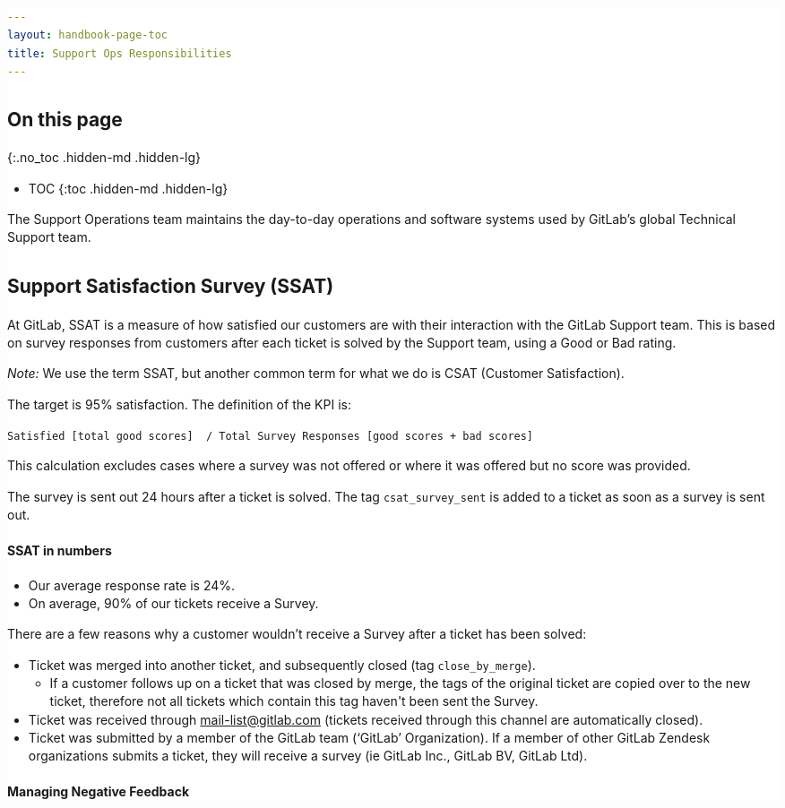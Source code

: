 ```yaml
---
layout: handbook-page-toc
title: Support Ops Responsibilities
---
```


## On this page
{:.no_toc .hidden-md .hidden-lg}

- TOC
{:toc .hidden-md .hidden-lg}

The Support Operations team maintains the day-to-day operations and software systems used by GitLab’s global Technical Support team.


## Support Satisfaction Survey (SSAT)

At GitLab, SSAT is a measure of how satisfied our customers are with their interaction with the GitLab Support team. This is based on survey responses from customers after each ticket is solved by the Support team, using a Good or Bad rating.

*Note:* We use the term SSAT, but another common term for what we do is CSAT (Customer Satisfaction).

The target is 95% satisfaction. The definition of the KPI is:

```
Satisfied [total good scores]  / Total Survey Responses [good scores + bad scores]
```

This calculation excludes cases where a survey was not offered or where it was offered but no score was provided.

The survey is sent out 24 hours after a ticket is solved. The tag `csat_survey_sent` is added to a ticket as soon as a survey is sent out. 

#### SSAT in numbers

- Our average response rate is 24%.
- On average, 90% of our tickets receive a Survey.

There are a few reasons why a customer wouldn’t receive a Survey after a ticket has been solved:

- Ticket was merged into another ticket, and subsequently closed (tag `close_by_merge`).
    - If a customer follows up on a ticket that was closed by merge, the tags of the original ticket are copied over to the new ticket, therefore not all tickets which contain this tag haven't been sent the Survey.
- Ticket was received through mail-list@gitlab.com (tickets received through this channel are automatically closed).
- Ticket was submitted by a member of the GitLab team (‘GitLab’ Organization). If a member of other GitLab Zendesk organizations submits a ticket, they will receive a survey (ie GitLab Inc., GitLab BV, GitLab Ltd).

#### Managing Negative Feedback
